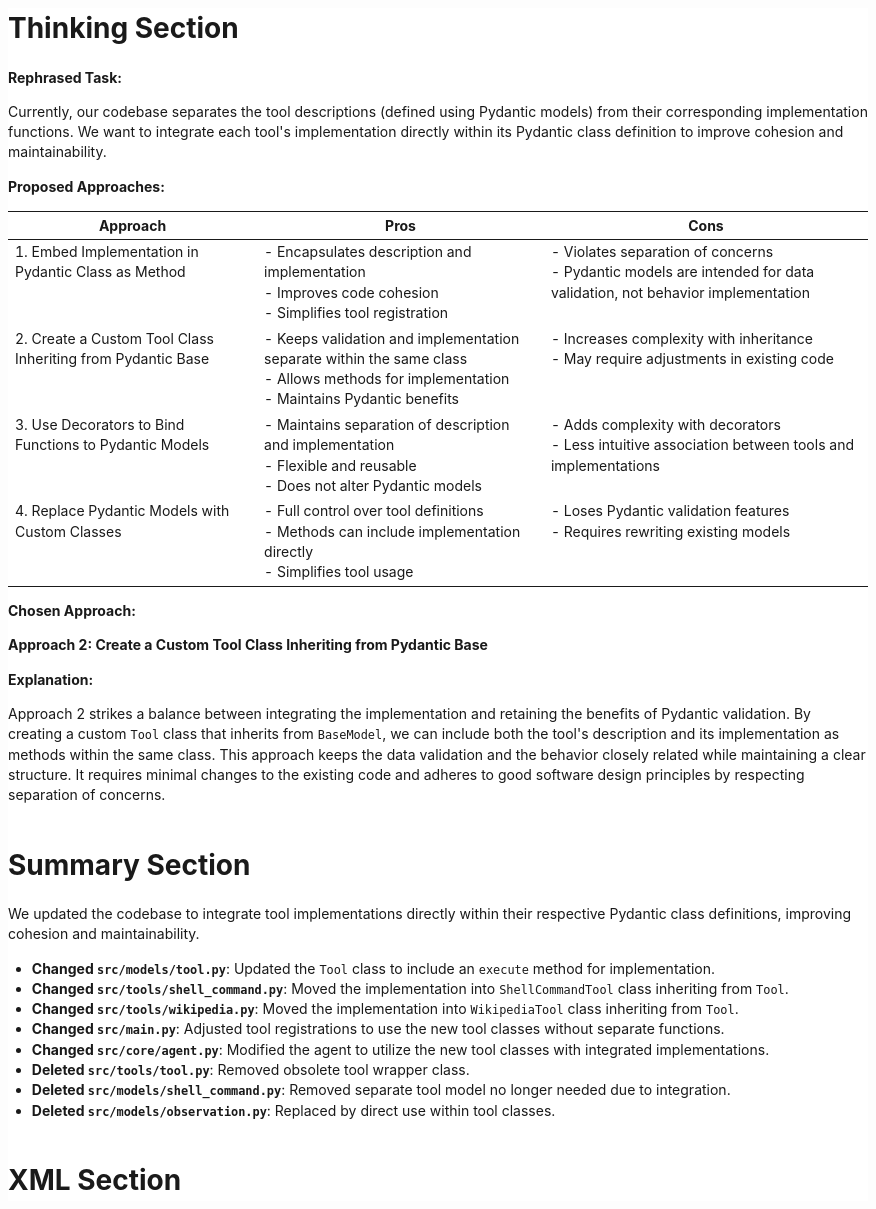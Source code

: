 # Thinking Section

**Rephrased Task:**

Currently, our codebase separates the tool descriptions (defined using Pydantic models) from their corresponding implementation functions. We want to integrate each tool's implementation directly within its Pydantic class definition to improve cohesion and maintainability.

**Proposed Approaches:**

| Approach                                                    | Pros                                                                                                                                                   | Cons                                                                                                                 |
|-------------------------------------------------------------|--------------------------------------------------------------------------------------------------------------------------------------------------------|----------------------------------------------------------------------------------------------------------------------|
| 1. Embed Implementation in Pydantic Class as Method         | - Encapsulates description and implementation<br>- Improves code cohesion<br>- Simplifies tool registration                                            | - Violates separation of concerns<br>- Pydantic models are intended for data validation, not behavior implementation |
| 2. Create a Custom Tool Class Inheriting from Pydantic Base | - Keeps validation and implementation separate within the same class<br>- Allows methods for implementation<br>- Maintains Pydantic benefits            | - Increases complexity with inheritance<br>- May require adjustments in existing code                                |
| 3. Use Decorators to Bind Functions to Pydantic Models      | - Maintains separation of description and implementation<br>- Flexible and reusable<br>- Does not alter Pydantic models                                 | - Adds complexity with decorators<br>- Less intuitive association between tools and implementations                  |
| 4. Replace Pydantic Models with Custom Classes              | - Full control over tool definitions<br>- Methods can include implementation directly<br>- Simplifies tool usage                                       | - Loses Pydantic validation features<br>- Requires rewriting existing models                                         |

**Chosen Approach:**

**Approach 2: Create a Custom Tool Class Inheriting from Pydantic Base**

**Explanation:**

Approach 2 strikes a balance between integrating the implementation and retaining the benefits of Pydantic validation. By creating a custom `Tool` class that inherits from `BaseModel`, we can include both the tool's description and its implementation as methods within the same class. This approach keeps the data validation and the behavior closely related while maintaining a clear structure. It requires minimal changes to the existing code and adheres to good software design principles by respecting separation of concerns.

# Summary Section

We updated the codebase to integrate tool implementations directly within their respective Pydantic class definitions, improving cohesion and maintainability.

- **Changed `src/models/tool.py`**: Updated the `Tool` class to include an `execute` method for implementation.
- **Changed `src/tools/shell_command.py`**: Moved the implementation into `ShellCommandTool` class inheriting from `Tool`.
- **Changed `src/tools/wikipedia.py`**: Moved the implementation into `WikipediaTool` class inheriting from `Tool`.
- **Changed `src/main.py`**: Adjusted tool registrations to use the new tool classes without separate functions.
- **Changed `src/core/agent.py`**: Modified the agent to utilize the new tool classes with integrated implementations.
- **Deleted `src/tools/tool.py`**: Removed obsolete tool wrapper class.
- **Deleted `src/models/shell_command.py`**: Removed separate tool model no longer needed due to integration.
- **Deleted `src/models/observation.py`**: Replaced by direct use within tool classes.

# XML Section
